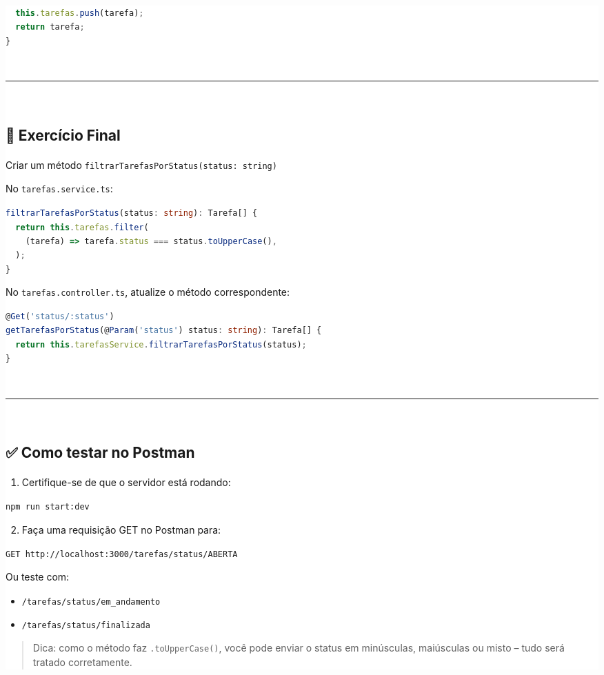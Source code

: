 ```ts
  this.tarefas.push(tarefa);
  return tarefa;
}
```

<br/>
<hr />
<br/>

## 🧪 Exercício Final

Criar um método `filtrarTarefasPorStatus(status: string)`

No `tarefas.service.ts`:

```ts
filtrarTarefasPorStatus(status: string): Tarefa[] {
  return this.tarefas.filter(
    (tarefa) => tarefa.status === status.toUpperCase(),
  );
}
```

No `tarefas.controller.ts`, atualize o método correspondente:

```ts
@Get('status/:status')
getTarefasPorStatus(@Param('status') status: string): Tarefa[] {
  return this.tarefasService.filtrarTarefasPorStatus(status);
}
```

<br/>
<hr />
<br/>

## ✅ Como testar no Postman

1. Certifique-se de que o servidor está rodando:

```bash
npm run start:dev
```

2. Faça uma requisição GET no Postman para:

```bash
GET http://localhost:3000/tarefas/status/ABERTA
```

Ou teste com:

-  `/tarefas/status/em_andamento`

-  `/tarefas/status/finalizada`

> Dica: como o método faz `.toUpperCase()`, você pode enviar o status em
> minúsculas, maiúsculas ou misto – tudo será tratado corretamente.

